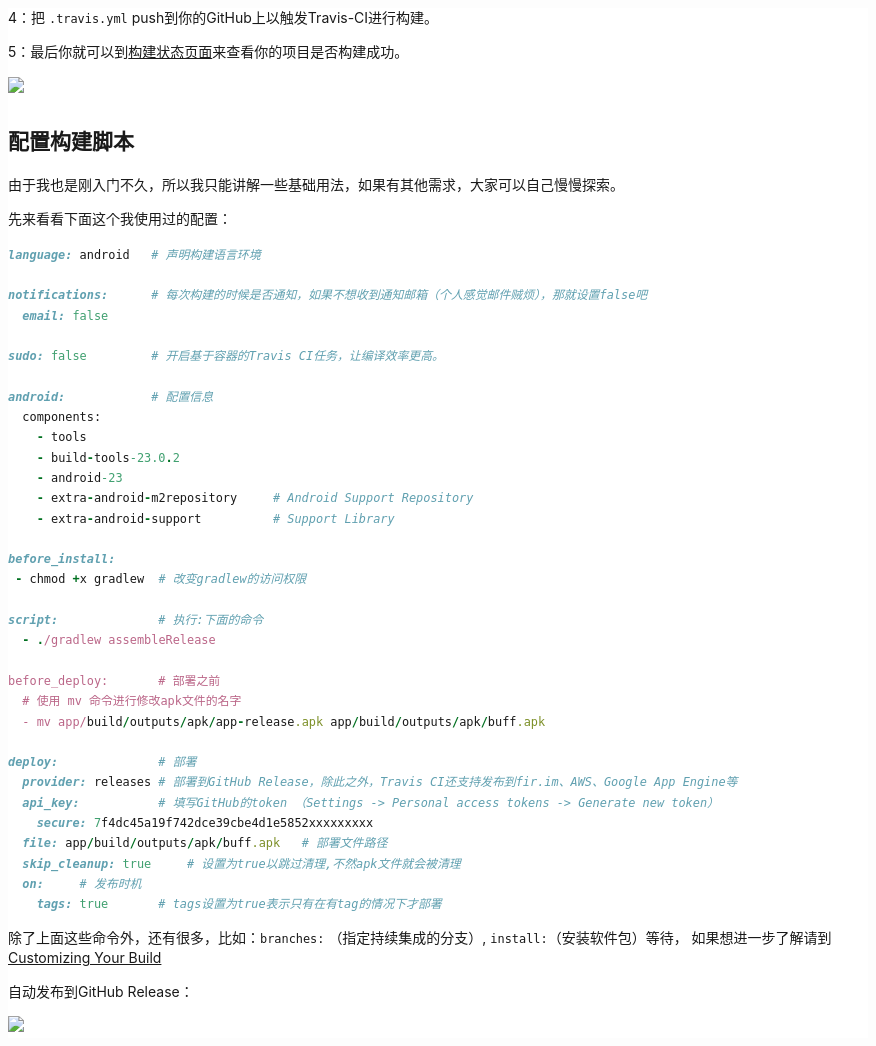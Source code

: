 4：把 ```.travis.yml``` push到你的GitHub上以触发Travis-CI进行构建。

5：最后你就可以到[构建状态页面](https://travis-ci.org/repositories)来查看你的项目是否构建成功。

<img src="https://raw.githubusercontent.com/nukc/how-to-use-travis-ci/master/images/build-status.png">

## 配置构建脚本

由于我也是刚入门不久，所以我只能讲解一些基础用法，如果有其他需求，大家可以自己慢慢探索。

先来看看下面这个我使用过的配置：

```ruby
language: android   # 声明构建语言环境

notifications:      # 每次构建的时候是否通知，如果不想收到通知邮箱（个人感觉邮件贼烦），那就设置false吧
  email: false

sudo: false         # 开启基于容器的Travis CI任务，让编译效率更高。

android:            # 配置信息
  components:
    - tools
    - build-tools-23.0.2              
    - android-23                     
    - extra-android-m2repository     # Android Support Repository
    - extra-android-support          # Support Library

before_install:     
 - chmod +x gradlew  # 改变gradlew的访问权限

script:              # 执行:下面的命令
  - ./gradlew assembleRelease  

before_deploy:       # 部署之前
  # 使用 mv 命令进行修改apk文件的名字
  - mv app/build/outputs/apk/app-release.apk app/build/outputs/apk/buff.apk  
 
deploy:              # 部署
  provider: releases # 部署到GitHub Release，除此之外，Travis CI还支持发布到fir.im、AWS、Google App Engine等
  api_key:           # 填写GitHub的token （Settings -> Personal access tokens -> Generate new token）
    secure: 7f4dc45a19f742dce39cbe4d1e5852xxxxxxxxx 
  file: app/build/outputs/apk/buff.apk   # 部署文件路径
  skip_cleanup: true     # 设置为true以跳过清理,不然apk文件就会被清理
  on:     # 发布时机           
    tags: true       # tags设置为true表示只有在有tag的情况下才部署
```

除了上面这些命令外，还有很多，比如：```branches:``` （指定持续集成的分支）, ```install:```（安装软件包）等待，
如果想进一步了解请到[Customizing Your Build](https://docs.travis-ci.com/user/customizing-the-build/)

自动发布到GitHub Release：

<img src="https://raw.githubusercontent.com/nukc/how-to-use-travis-ci/master/images/releases.png">
